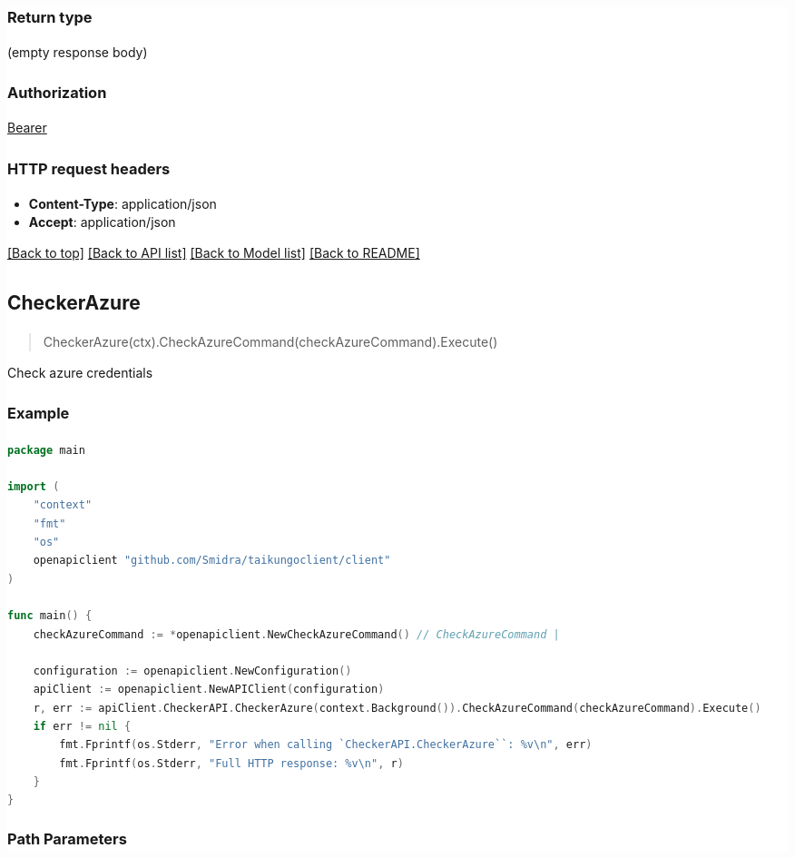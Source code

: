 ### Return type

 (empty response body)

### Authorization

[Bearer](../README.md#Bearer)

### HTTP request headers

- **Content-Type**: application/json
- **Accept**: application/json

[[Back to top]](#) [[Back to API list]](../README.md#documentation-for-api-endpoints)
[[Back to Model list]](../README.md#documentation-for-models)
[[Back to README]](../README.md)


## CheckerAzure

> CheckerAzure(ctx).CheckAzureCommand(checkAzureCommand).Execute()

Check azure credentials

### Example

```go
package main

import (
    "context"
    "fmt"
    "os"
    openapiclient "github.com/Smidra/taikungoclient/client"
)

func main() {
    checkAzureCommand := *openapiclient.NewCheckAzureCommand() // CheckAzureCommand | 

    configuration := openapiclient.NewConfiguration()
    apiClient := openapiclient.NewAPIClient(configuration)
    r, err := apiClient.CheckerAPI.CheckerAzure(context.Background()).CheckAzureCommand(checkAzureCommand).Execute()
    if err != nil {
        fmt.Fprintf(os.Stderr, "Error when calling `CheckerAPI.CheckerAzure``: %v\n", err)
        fmt.Fprintf(os.Stderr, "Full HTTP response: %v\n", r)
    }
}
```

### Path Parameters


